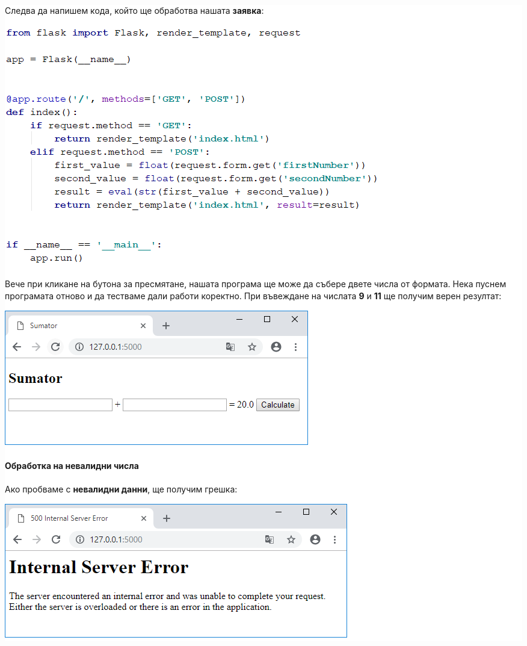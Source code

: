 Следва да напишем кода, който ще обработва нашата **заявка**:

![](/assets/chapter-1-images/08.Numbers-sum-web-10.PNG)

Вече при кликане на бутона за пресмятане, нашата програма ще може да събере двете числа от формата. Нека пуснем програмата отново и да тестваме дали работи коректно. При въвеждане на числата **9** и **11** ще получим верен резултат: 

![](/assets/chapter-1-images/08.Numbers-sum-web-11.PNG) 

#### Обработка на невалидни числа

Ако пробваме с **невалидни данни**, ще получим грешка:

![](/assets/chapter-1-images/08.Numbers-sum-web-12.PNG)
